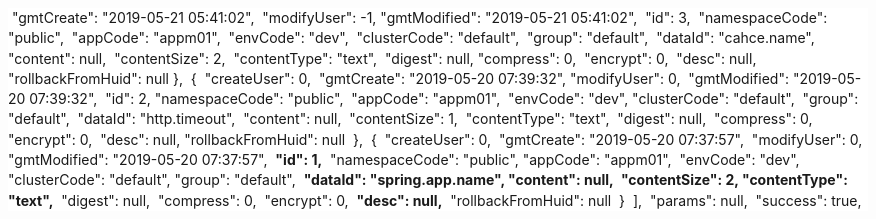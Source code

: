​            "gmtCreate": "2019-05-21 05:41:02",
​            "modifyUser": -1,
​            "gmtModified": "2019-05-21 05:41:02",
​            "id": 3,
​            "namespaceCode": "public",
​            "appCode": "appm01",
​            "envCode": "dev",
​            "clusterCode": "default",
​            "group": "default",
​            "dataId": "cahce.name",
​            "content": null,
​            "contentSize": 2,
​            "contentType": "text",
​            "digest": null,
​            "compress": 0,
​            "encrypt": 0,
​            "desc": null,
​            "rollbackFromHuid": null
​        },
​        {
​            "createUser": 0,
​            "gmtCreate": "2019-05-20 07:39:32",
​            "modifyUser": 0,
​            "gmtModified": "2019-05-20 07:39:32",
​            "id": 2,
​            "namespaceCode": "public",
​            "appCode": "appm01",
​            "envCode": "dev",
​            "clusterCode": "default",
​            "group": "default",
​            "dataId": "http.timeout",
​            "content": null,
​            "contentSize": 1,
​            "contentType": "text",
​            "digest": null,
​            "compress": 0,
​            "encrypt": 0,
​            "desc": null,
​            "rollbackFromHuid": null
​        },
​        {
​            "createUser": 0,
​            "gmtCreate": "2019-05-20 07:37:57",
​            "modifyUser": 0,
​            "gmtModified": "2019-05-20 07:37:57",
​            **"id": 1,**
​            "namespaceCode": "public",
​            "appCode": "appm01",
​            "envCode": "dev",
​            "clusterCode": "default",
​            "group": "default",
​            **"dataId": "spring.app.name",**
**​            "content": null,**
**​            "contentSize": 2,**
**​            "contentType": "text",**
​            "digest": null,
​            "compress": 0,
​            "encrypt": 0,
​            **"desc": null,**
​            "rollbackFromHuid": null
​        }
​    ],
​    "params": null,
​    "success": true,